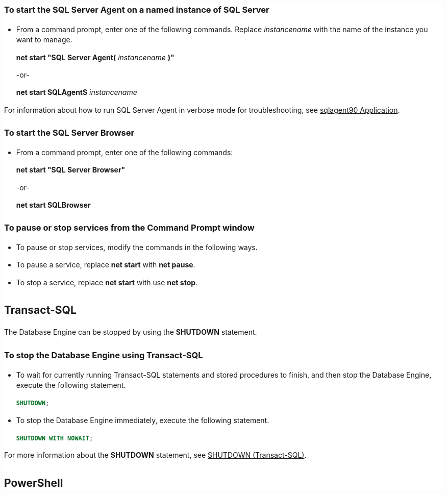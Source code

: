 ###  <a name="agNamed"></a> To start the SQL Server Agent on a named instance of SQL Server  
  
- From a command prompt, enter one of the following commands. Replace *instancename* with the name of the instance you want to manage.  
  
    **net start "SQL Server Agent(** *instancename* **)"**
  
   -or-  
  
    **net start SQLAgent$** *instancename*  
  
 For information about how to run SQL Server Agent in verbose mode for troubleshooting, see [sqlagent90 Application](../../tools/sqlagent90-application.md).  

### <a name="Browser"></a> To start the SQL Server Browser  

- From a command prompt, enter one of the following commands:  
  
    **net start "SQL Server Browser"**
  
   -or-  
  
    **net start SQLBrowser**
  
### <a name="pauseStop"></a> To pause or stop services from the Command Prompt window  

- To pause or stop services, modify the commands in the following ways.  

- To pause a service, replace **net start** with **net pause**.  

- To stop a service, replace **net start** with use **net stop**.  

## <a name="TsqlProcedure"></a> Transact-SQL

The Database Engine can be stopped by using the **SHUTDOWN** statement.  

### To stop the Database Engine using Transact-SQL

- To wait for currently running Transact-SQL statements and stored procedures to finish, and then stop the Database Engine, execute the following statement.  
  
    ```sql
    SHUTDOWN;
    ```
  
- To stop the Database Engine immediately, execute the following statement.  
  
    ```sql
    SHUTDOWN WITH NOWAIT;
    ```

For more information about the **SHUTDOWN** statement, see [SHUTDOWN &#40;Transact-SQL&#41;](../../t-sql/language-elements/shutdown-transact-sql.md).  

## <a name="PowerShellProcedure"></a> PowerShell
